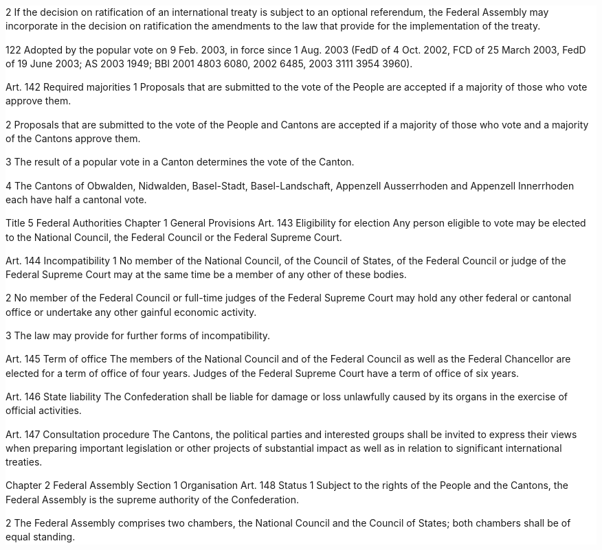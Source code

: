2 If the decision on ratification of an international treaty is subject to an optional referendum, the Federal Assembly may incorporate in the decision on ratification the amendments to the law that provide for the implementation of the treaty.

122 Adopted by the popular vote on 9 Feb. 2003, in force since 1 Aug. 2003 (FedD of 4 Oct. 2002, FCD of 25 March 2003, FedD of 19 June 2003; AS 2003 1949; BBl 2001 4803 6080, 2002 6485, 2003 3111 3954 3960).

Art. 142 Required majorities
1 Proposals that are submitted to the vote of the People are accepted if a majority of those who vote approve them.

2 Proposals that are submitted to the vote of the People and Cantons are accepted if a majority of those who vote and a majority of the Cantons approve them.

3 The result of a popular vote in a Canton determines the vote of the Canton.

4 The Cantons of Obwalden, Nidwalden, Basel-Stadt, Basel-Landschaft, Appenzell Ausserrhoden and Appenzell Innerrhoden each have half a cantonal vote.

Title 5 Federal Authorities
Chapter 1 General Provisions
Art. 143 Eligibility for election
Any person eligible to vote may be elected to the National Council, the Federal Council or the Federal Supreme Court.

Art. 144 Incompatibility
1 No member of the National Council, of the Council of States, of the Federal Council or judge of the Federal Supreme Court may at the same time be a member of any other of these bodies.

2 No member of the Federal Council or full-time judges of the Federal Supreme Court may hold any other federal or cantonal office or undertake any other gainful economic activity.

3 The law may provide for further forms of incompatibility.

Art. 145 Term of office
The members of the National Council and of the Federal Council as well as the Federal Chancellor are elected for a term of office of four years. Judges of the Federal Supreme Court have a term of office of six years.

Art. 146 State liability
The Confederation shall be liable for damage or loss unlawfully caused by its organs in the exercise of official activities.

Art. 147 Consultation procedure
The Cantons, the political parties and interested groups shall be invited to express their views when preparing important legislation or other projects of substantial impact as well as in relation to significant international treaties.

Chapter 2 Federal Assembly
Section 1 Organisation
Art. 148 Status
1 Subject to the rights of the People and the Cantons, the Federal Assembly is the supreme authority of the Confederation.

2 The Federal Assembly comprises two chambers, the National Council and the Council of States; both chambers shall be of equal standing.
